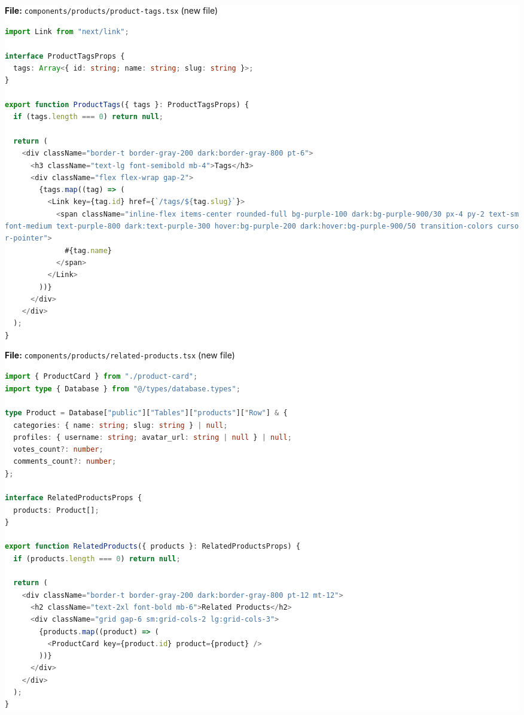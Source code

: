 **File:** `components/products/product-tags.tsx` (new file)

```typescript
import Link from "next/link";

interface ProductTagsProps {
  tags: Array<{ id: string; name: string; slug: string }>;
}

export function ProductTags({ tags }: ProductTagsProps) {
  if (tags.length === 0) return null;

  return (
    <div className="border-t border-gray-200 dark:border-gray-800 pt-6">
      <h3 className="text-lg font-semibold mb-4">Tags</h3>
      <div className="flex flex-wrap gap-2">
        {tags.map((tag) => (
          <Link key={tag.id} href={`/tags/${tag.slug}`}>
            <span className="inline-flex items-center rounded-full bg-purple-100 dark:bg-purple-900/30 px-4 py-2 text-sm font-medium text-purple-800 dark:text-purple-300 hover:bg-purple-200 dark:hover:bg-purple-900/50 transition-colors cursor-pointer">
              #{tag.name}
            </span>
          </Link>
        ))}
      </div>
    </div>
  );
}
```

**File:** `components/products/related-products.tsx` (new file)

```typescript
import { ProductCard } from "./product-card";
import type { Database } from "@/types/database.types";

type Product = Database["public"]["Tables"]["products"]["Row"] & {
  categories: { name: string; slug: string } | null;
  profiles: { username: string; avatar_url: string | null } | null;
  votes_count?: number;
  comments_count?: number;
};

interface RelatedProductsProps {
  products: Product[];
}

export function RelatedProducts({ products }: RelatedProductsProps) {
  if (products.length === 0) return null;

  return (
    <div className="border-t border-gray-200 dark:border-gray-800 pt-12 mt-12">
      <h2 className="text-2xl font-bold mb-6">Related Products</h2>
      <div className="grid gap-6 sm:grid-cols-2 lg:grid-cols-3">
        {products.map((product) => (
          <ProductCard key={product.id} product={product} />
        ))}
      </div>
    </div>
  );
}
```
